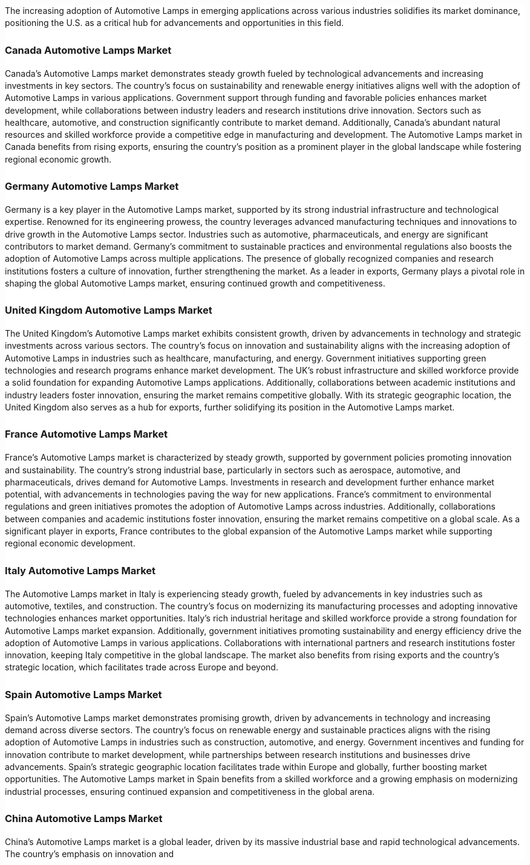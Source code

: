 The increasing adoption of Automotive Lamps in emerging applications across various industries solidifies its market dominance, positioning the U.S. as a critical hub for advancements and opportunities in this field.</p><h3>Canada Automotive Lamps Market</h3><p>Canada&rsquo;s Automotive Lamps market demonstrates steady growth fueled by technological advancements and increasing investments in key sectors. The country&rsquo;s focus on sustainability and renewable energy initiatives aligns well with the adoption of Automotive Lamps in various applications. Government support through funding and favorable policies enhances market development, while collaborations between industry leaders and research institutions drive innovation. Sectors such as healthcare, automotive, and construction significantly contribute to market demand. Additionally, Canada&rsquo;s abundant natural resources and skilled workforce provide a competitive edge in manufacturing and development. The Automotive Lamps market in Canada benefits from rising exports, ensuring the country&rsquo;s position as a prominent player in the global landscape while fostering regional economic growth.</p><h3>Germany Automotive Lamps Market</h3><p>Germany is a key player in the Automotive Lamps market, supported by its strong industrial infrastructure and technological expertise. Renowned for its engineering prowess, the country leverages advanced manufacturing techniques and innovations to drive growth in the Automotive Lamps sector. Industries such as automotive, pharmaceuticals, and energy are significant contributors to market demand. Germany&rsquo;s commitment to sustainable practices and environmental regulations also boosts the adoption of Automotive Lamps across multiple applications. The presence of globally recognized companies and research institutions fosters a culture of innovation, further strengthening the market. As a leader in exports, Germany plays a pivotal role in shaping the global Automotive Lamps market, ensuring continued growth and competitiveness.</p><h3>United Kingdom Automotive Lamps Market</h3><p>The United Kingdom&rsquo;s Automotive Lamps market exhibits consistent growth, driven by advancements in technology and strategic investments across various sectors. The country&rsquo;s focus on innovation and sustainability aligns with the increasing adoption of Automotive Lamps in industries such as healthcare, manufacturing, and energy. Government initiatives supporting green technologies and research programs enhance market development. The UK&rsquo;s robust infrastructure and skilled workforce provide a solid foundation for expanding Automotive Lamps applications. Additionally, collaborations between academic institutions and industry leaders foster innovation, ensuring the market remains competitive globally. With its strategic geographic location, the United Kingdom also serves as a hub for exports, further solidifying its position in the Automotive Lamps market.</p><h3>France Automotive Lamps Market</h3><p>France&rsquo;s Automotive Lamps market is characterized by steady growth, supported by government policies promoting innovation and sustainability. The country&rsquo;s strong industrial base, particularly in sectors such as aerospace, automotive, and pharmaceuticals, drives demand for Automotive Lamps. Investments in research and development further enhance market potential, with advancements in technologies paving the way for new applications. France&rsquo;s commitment to environmental regulations and green initiatives promotes the adoption of Automotive Lamps across industries. Additionally, collaborations between companies and academic institutions foster innovation, ensuring the market remains competitive on a global scale. As a significant player in exports, France contributes to the global expansion of the Automotive Lamps market while supporting regional economic development.</p><h3>Italy Automotive Lamps Market</h3><p>The Automotive Lamps market in Italy is experiencing steady growth, fueled by advancements in key industries such as automotive, textiles, and construction. The country&rsquo;s focus on modernizing its manufacturing processes and adopting innovative technologies enhances market opportunities. Italy&rsquo;s rich industrial heritage and skilled workforce provide a strong foundation for Automotive Lamps market expansion. Additionally, government initiatives promoting sustainability and energy efficiency drive the adoption of Automotive Lamps in various applications. Collaborations with international partners and research institutions foster innovation, keeping Italy competitive in the global landscape. The market also benefits from rising exports and the country&rsquo;s strategic location, which facilitates trade across Europe and beyond.</p><h3>Spain Automotive Lamps Market</h3><p>Spain&rsquo;s Automotive Lamps market demonstrates promising growth, driven by advancements in technology and increasing demand across diverse sectors. The country&rsquo;s focus on renewable energy and sustainable practices aligns with the rising adoption of Automotive Lamps in industries such as construction, automotive, and energy. Government incentives and funding for innovation contribute to market development, while partnerships between research institutions and businesses drive advancements. Spain&rsquo;s strategic geographic location facilitates trade within Europe and globally, further boosting market opportunities. The Automotive Lamps market in Spain benefits from a skilled workforce and a growing emphasis on modernizing industrial processes, ensuring continued expansion and competitiveness in the global arena.</p><h3>China Automotive Lamps Market</h3><p>China&rsquo;s Automotive Lamps market is a global leader, driven by its massive industrial base and rapid technological advancements. The country&rsquo;s emphasis on innovation and
